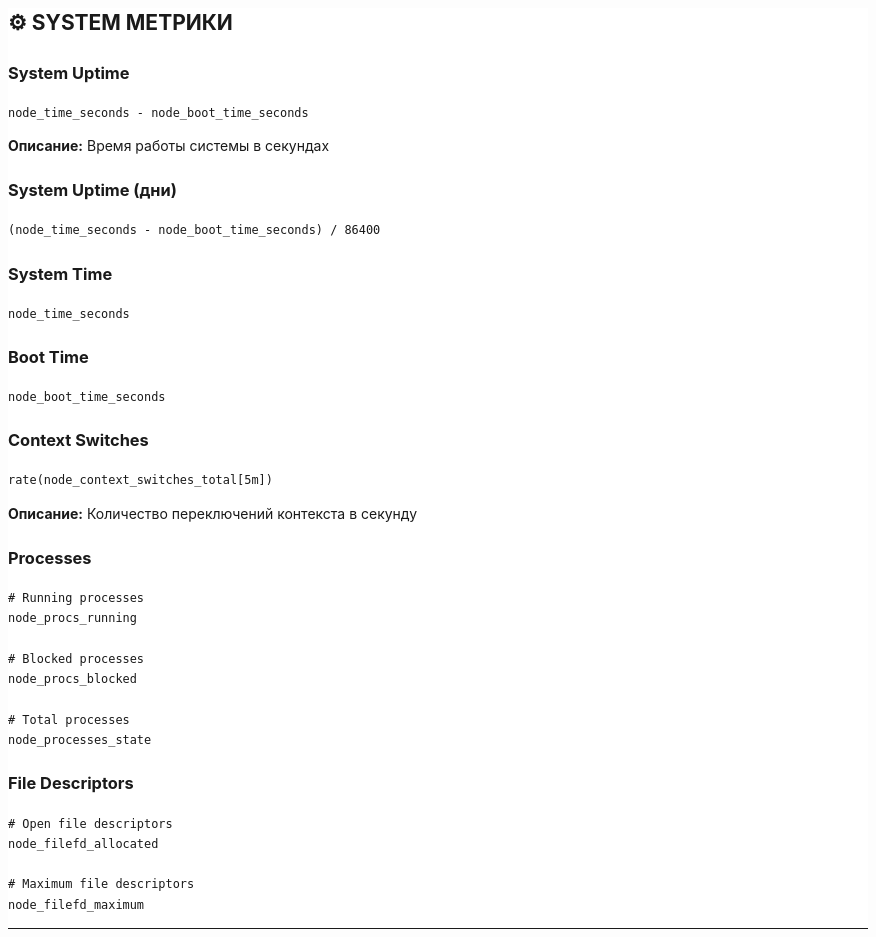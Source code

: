 
## ⚙️ SYSTEM МЕТРИКИ

### System Uptime
```promql
node_time_seconds - node_boot_time_seconds
```
**Описание:** Время работы системы в секундах

### System Uptime (дни)
```promql
(node_time_seconds - node_boot_time_seconds) / 86400
```

### System Time
```promql
node_time_seconds
```

### Boot Time
```promql
node_boot_time_seconds
```

### Context Switches
```promql
rate(node_context_switches_total[5m])
```
**Описание:** Количество переключений контекста в секунду

### Processes
```promql
# Running processes
node_procs_running

# Blocked processes
node_procs_blocked

# Total processes
node_processes_state
```

### File Descriptors
```promql
# Open file descriptors
node_filefd_allocated

# Maximum file descriptors
node_filefd_maximum
```

---
